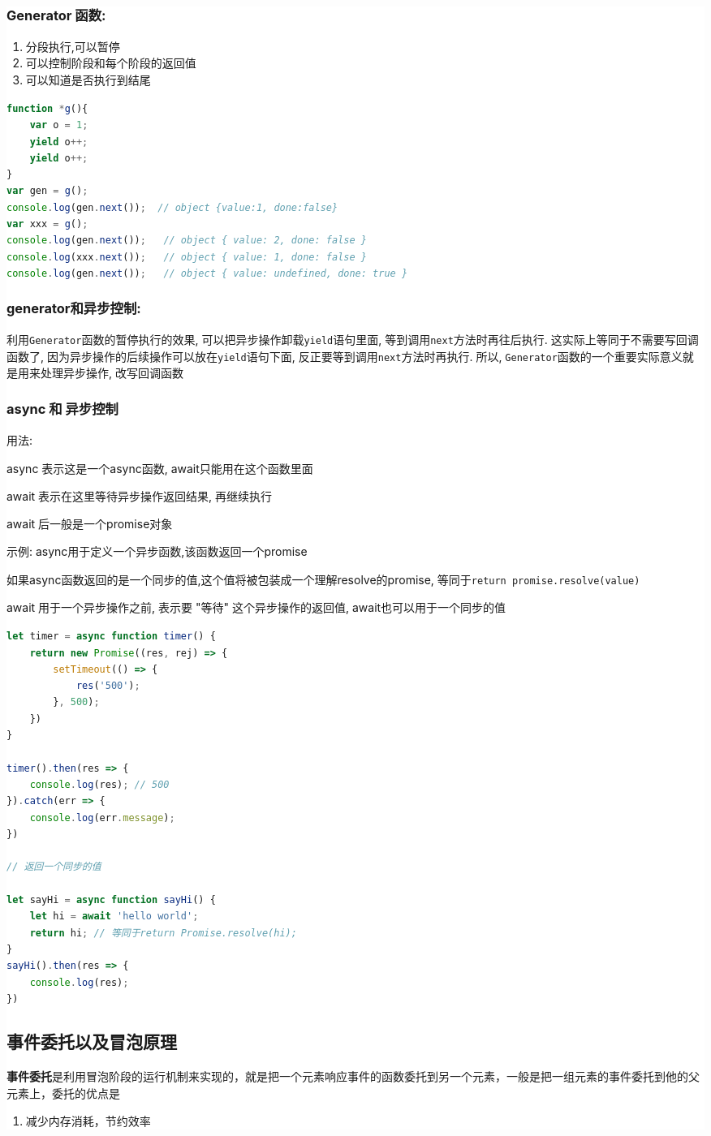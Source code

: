 ### Generator 函数:
1. 分段执行,可以暂停
2. 可以控制阶段和每个阶段的返回值
3. 可以知道是否执行到结尾

```js
function *g(){
    var o = 1;
    yield o++;
    yield o++;
}
var gen = g();
console.log(gen.next());  // object {value:1, done:false}
var xxx = g();
console.log(gen.next());   // object { value: 2, done: false }       
console.log(xxx.next());   // object { value: 1, done: false }     
console.log(gen.next());   // object { value: undefined, done: true }
```
### generator和异步控制:
利用`Generator`函数的暂停执行的效果, 可以把异步操作卸载`yield`语句里面, 等到调用`next`方法时再往后执行. 这实际上等同于不需要写回调函数了, 因为异步操作的后续操作可以放在`yield`语句下面, 反正要等到调用`next`方法时再执行. 所以, `Generator`函数的一个重要实际意义就是用来处理异步操作, 改写回调函数


### async 和 异步控制
用法:

async 表示这是一个async函数, await只能用在这个函数里面

await 表示在这里等待异步操作返回结果, 再继续执行

await 后一般是一个promise对象

示例: async用于定义一个异步函数,该函数返回一个promise

如果async函数返回的是一个同步的值,这个值将被包装成一个理解resolve的promise, 等同于`return promise.resolve(value)`

await 用于一个异步操作之前, 表示要 "等待" 这个异步操作的返回值, await也可以用于一个同步的值
```js
let timer = async function timer() {
    return new Promise((res, rej) => {
        setTimeout(() => {
            res('500');
        }, 500);
    })
}

timer().then(res => {
    console.log(res); // 500
}).catch(err => {
    console.log(err.message);
})

// 返回一个同步的值

let sayHi = async function sayHi() {
    let hi = await 'hello world';
    return hi; // 等同于return Promise.resolve(hi);
}
sayHi().then(res => {
    console.log(res);
})
```
## 事件委托以及冒泡原理
**事件委托**是利用冒泡阶段的运行机制来实现的，就是把一个元素响应事件的函数委托到另一个元素，一般是把一组元素的事件委托到他的父元素上，委托的优点是
1. 减少内存消耗，节约效率
